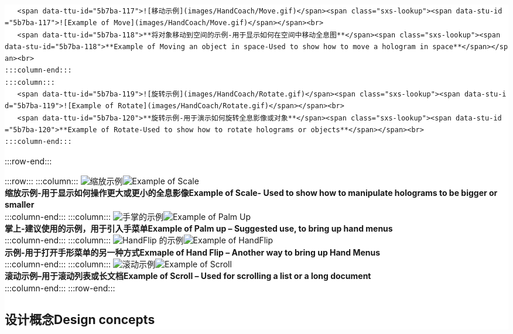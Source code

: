        <span data-ttu-id="5b7ba-117">![移动示例](images/HandCoach/Move.gif)</span><span class="sxs-lookup"><span data-stu-id="5b7ba-117">![Example of Move](images/HandCoach/Move.gif)</span></span><br>
       <span data-ttu-id="5b7ba-118">**将对象移动到空间的示例-用于显示如何在空间中移动全息图**</span><span class="sxs-lookup"><span data-stu-id="5b7ba-118">**Example of Moving an object in space-Used to show how to move a hologram in space**</span></span><br>
    :::column-end:::
    :::column:::
       <span data-ttu-id="5b7ba-119">![旋转示例](images/HandCoach/Rotate.gif)</span><span class="sxs-lookup"><span data-stu-id="5b7ba-119">![Example of Rotate](images/HandCoach/Rotate.gif)</span></span><br>
       <span data-ttu-id="5b7ba-120">**旋转示例-用于演示如何旋转全息影像或对象**</span><span class="sxs-lookup"><span data-stu-id="5b7ba-120">**Example of Rotate-Used to show how to rotate holograms or objects**</span></span><br>
    :::column-end:::
:::row-end:::

:::row:::
    :::column:::
       <span data-ttu-id="5b7ba-121">![缩放示例](images/HandCoach/Scale.gif)</span><span class="sxs-lookup"><span data-stu-id="5b7ba-121">![Example of Scale](images/HandCoach/Scale.gif)</span></span><br>
       <span data-ttu-id="5b7ba-122">**缩放示例-用于显示如何操作更大或更小的全息影像**</span><span class="sxs-lookup"><span data-stu-id="5b7ba-122">**Example of Scale- Used to show how to manipulate holograms to be bigger or smaller**</span></span><br>
    :::column-end:::
    :::column:::
       <span data-ttu-id="5b7ba-123">![手掌的示例](images/HandCoach/PalmUp.gif)</span><span class="sxs-lookup"><span data-stu-id="5b7ba-123">![Example of Palm Up](images/HandCoach/PalmUp.gif)</span></span><br>
        <span data-ttu-id="5b7ba-124">**掌上-建议使用的示例，用于引入手菜单**</span><span class="sxs-lookup"><span data-stu-id="5b7ba-124">**Example of Palm up – Suggested use, to bring up hand menus**</span></span><br>
    :::column-end:::
    :::column:::
       <span data-ttu-id="5b7ba-125">![HandFlip 的示例](images/HandCoach/HandFlip.gif)</span><span class="sxs-lookup"><span data-stu-id="5b7ba-125">![Example of HandFlip](images/HandCoach/HandFlip.gif)</span></span><br>
       <span data-ttu-id="5b7ba-126">**示例-用于打开手形菜单的另一种方式**</span><span class="sxs-lookup"><span data-stu-id="5b7ba-126">**Exmaple of Hand Flip – Another way to bring up Hand Menus**</span></span><br>
    :::column-end:::
    :::column:::
       <span data-ttu-id="5b7ba-127">![滚动示例](images/HandCoach/Scoll.gif)</span><span class="sxs-lookup"><span data-stu-id="5b7ba-127">![Example of Scroll](images/HandCoach/Scoll.gif)</span></span><br>
       <span data-ttu-id="5b7ba-128">**滚动示例–用于滚动列表或长文档**</span><span class="sxs-lookup"><span data-stu-id="5b7ba-128">**Example of Scroll – Used for scrolling a list or a long document**</span></span><br>
    :::column-end:::
:::row-end:::

## <a name="design-concepts"></a><span data-ttu-id="5b7ba-129">设计概念</span><span class="sxs-lookup"><span data-stu-id="5b7ba-129">Design concepts</span></span>
